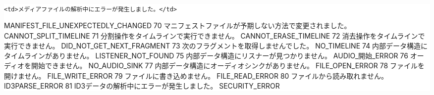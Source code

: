     <td>メディアファイルの解析中にエラーが発生しました。</td>
  </tr>
  <tr>  
    <td>MANIFEST_FILE_UNEXPECTEDLY_CHANGED</td>
    <td>70</td>
    <td>マニフェストファイルが予期しない方法で変更されました。</td>
  </tr>
  <tr>
    <td>CANNOT_SPLIT_TIMELINE</td>
    <td>71</td>
    <td>分割操作をタイムラインで実行できません。</td>
  </tr>
  <tr>
    <td>CANNOT_ERASE_TIMELINE</td>
    <td>72</td>
    <td>消去操作をタイムラインで実行できません。</td>
  </tr>
  <tr>
    <td>DID_NOT_GET_NEXT_FRAGMENT</td>
    <td>73</td>
    <td>次のフラグメントを取得しませんでした。</td>
  </tr>
  <tr>
    <td>NO_TIMELINE</td>
    <td>74</td>
    <td>内部データ構造にタイムラインがありません。</td>
  </tr>
  <tr>
    <td>LISTENER_NOT_FOUND</td>
    <td>75</td>
    <td>内部データ構造にリスナーが見つかりません。</td>
  </tr>
  <tr>
    <td>AUDIO_開始_ERROR</td>
    <td>76</td>
    <td>オーディオを開始できません。</td>
  </tr>
  <tr>
    <td>NO_AUDIO_SINK</td>
    <td>77</td>
    <td>内部データ構造にオーディオシンクがありません。</td>
  </tr>
  <tr>  
    <td>FILE_OPEN_ERROR</td>
    <td>78</td>
    <td>ファイルを開けません。</td>
  </tr>
  <tr>
    <td>FILE_WRITE_ERROR</td>
    <td>79</td>
    <td>ファイルに書き込めません。</td>
  </tr>
  <tr>
    <td>FILE_READ_ERROR</td>
    <td>80</td>
    <td>ファイルから読み取れません。</td>
  </tr>
  <tr>
    <td>ID3PARSE_ERROR</td>
    <td>81</td>
    <td>ID3データの解析中にエラーが発生しました。</td>
  </tr>
  <tr>
    <td>SECURITY_ERROR</td>